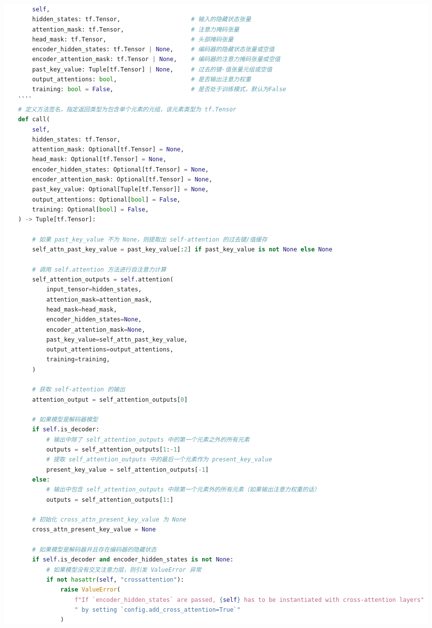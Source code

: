 ```py
        self,
        hidden_states: tf.Tensor,                    # 输入的隐藏状态张量
        attention_mask: tf.Tensor,                   # 注意力掩码张量
        head_mask: tf.Tensor,                        # 头部掩码张量
        encoder_hidden_states: tf.Tensor | None,     # 编码器的隐藏状态张量或空值
        encoder_attention_mask: tf.Tensor | None,    # 编码器的注意力掩码张量或空值
        past_key_value: Tuple[tf.Tensor] | None,     # 过去的键-值张量元组或空值
        output_attentions: bool,                     # 是否输出注意力权重
        training: bool = False,                      # 是否处于训练模式，默认为False
    ````
    # 定义方法签名，指定返回类型为包含单个元素的元组，该元素类型为 tf.Tensor
    def call(
        self,
        hidden_states: tf.Tensor,
        attention_mask: Optional[tf.Tensor] = None,
        head_mask: Optional[tf.Tensor] = None,
        encoder_hidden_states: Optional[tf.Tensor] = None,
        encoder_attention_mask: Optional[tf.Tensor] = None,
        past_key_value: Optional[Tuple[tf.Tensor]] = None,
        output_attentions: Optional[bool] = False,
        training: Optional[bool] = False,
    ) -> Tuple[tf.Tensor]:
    
        # 如果 past_key_value 不为 None，则提取出 self-attention 的过去键/值缓存
        self_attn_past_key_value = past_key_value[:2] if past_key_value is not None else None
    
        # 调用 self.attention 方法进行自注意力计算
        self_attention_outputs = self.attention(
            input_tensor=hidden_states,
            attention_mask=attention_mask,
            head_mask=head_mask,
            encoder_hidden_states=None,
            encoder_attention_mask=None,
            past_key_value=self_attn_past_key_value,
            output_attentions=output_attentions,
            training=training,
        )
    
        # 获取 self-attention 的输出
        attention_output = self_attention_outputs[0]
    
        # 如果模型是解码器模型
        if self.is_decoder:
            # 输出中除了 self_attention_outputs 中的第一个元素之外的所有元素
            outputs = self_attention_outputs[1:-1]
            # 提取 self_attention_outputs 中的最后一个元素作为 present_key_value
            present_key_value = self_attention_outputs[-1]
        else:
            # 输出中包含 self_attention_outputs 中除第一个元素外的所有元素（如果输出注意力权重的话）
            outputs = self_attention_outputs[1:]
    
        # 初始化 cross_attn_present_key_value 为 None
        cross_attn_present_key_value = None
    
        # 如果模型是解码器并且存在编码器的隐藏状态
        if self.is_decoder and encoder_hidden_states is not None:
            # 如果模型没有交叉注意力层，则引发 ValueError 异常
            if not hasattr(self, "crossattention"):
                raise ValueError(
                    f"If `encoder_hidden_states` are passed, {self} has to be instantiated with cross-attention layers"
                    " by setting `config.add_cross_attention=True`"
                )
```